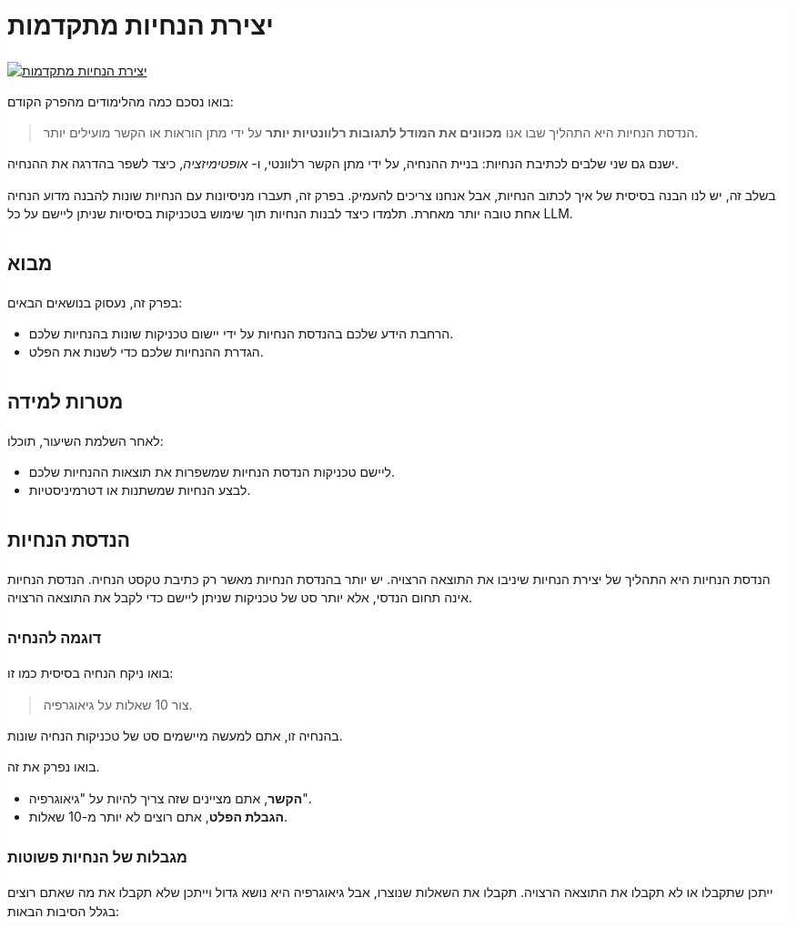 
# יצירת הנחיות מתקדמות

[![יצירת הנחיות מתקדמות](../../../translated_images/05-lesson-banner.522610fd4a2cd82dbed66bb7e6fe104ed6da172e085dbb4d9100b28dc73ed435.he.png)](https://youtu.be/BAjzkaCdRok?si=NmUIyRf7-cDgbjtt)

בואו נסכם כמה מהלימודים מהפרק הקודם:

> הנדסת הנחיות היא התהליך שבו אנו **מכוונים את המודל לתגובות רלוונטיות יותר** על ידי מתן הוראות או הקשר מועילים יותר.

ישנם גם שני שלבים לכתיבת הנחיות: בניית ההנחיה, על ידי מתן הקשר רלוונטי, ו- _אופטימיזציה_, כיצד לשפר בהדרגה את ההנחיה.

בשלב זה, יש לנו הבנה בסיסית של איך לכתוב הנחיות, אבל אנחנו צריכים להעמיק. בפרק זה, תעברו מניסיונות עם הנחיות שונות להבנה מדוע הנחיה אחת טובה יותר מאחרת. תלמדו כיצד לבנות הנחיות תוך שימוש בטכניקות בסיסיות שניתן ליישם על כל LLM.

## מבוא

בפרק זה, נעסוק בנושאים הבאים:

- הרחבת הידע שלכם בהנדסת הנחיות על ידי יישום טכניקות שונות בהנחיות שלכם.
- הגדרת ההנחיות שלכם כדי לשנות את הפלט.

## מטרות למידה

לאחר השלמת השיעור, תוכלו:

- ליישם טכניקות הנדסת הנחיות שמשפרות את תוצאות ההנחיות שלכם.
- לבצע הנחיות שמשתנות או דטרמיניסטיות.

## הנדסת הנחיות

הנדסת הנחיות היא התהליך של יצירת הנחיות שיניבו את התוצאה הרצויה. יש יותר בהנדסת הנחיות מאשר רק כתיבת טקסט הנחיה. הנדסת הנחיות אינה תחום הנדסי, אלא יותר סט של טכניקות שניתן ליישם כדי לקבל את התוצאה הרצויה.

### דוגמה להנחיה

בואו ניקח הנחיה בסיסית כמו זו:

> צור 10 שאלות על גיאוגרפיה.

בהנחיה זו, אתם למעשה מיישמים סט של טכניקות הנחיה שונות.

בואו נפרק את זה.

- **הקשר**, אתם מציינים שזה צריך להיות על "גיאוגרפיה".
- **הגבלת הפלט**, אתם רוצים לא יותר מ-10 שאלות.

### מגבלות של הנחיות פשוטות

ייתכן שתקבלו או לא תקבלו את התוצאה הרצויה. תקבלו את השאלות שנוצרו, אבל גיאוגרפיה היא נושא גדול וייתכן שלא תקבלו את מה שאתם רוצים בגלל הסיבות הבאות:
